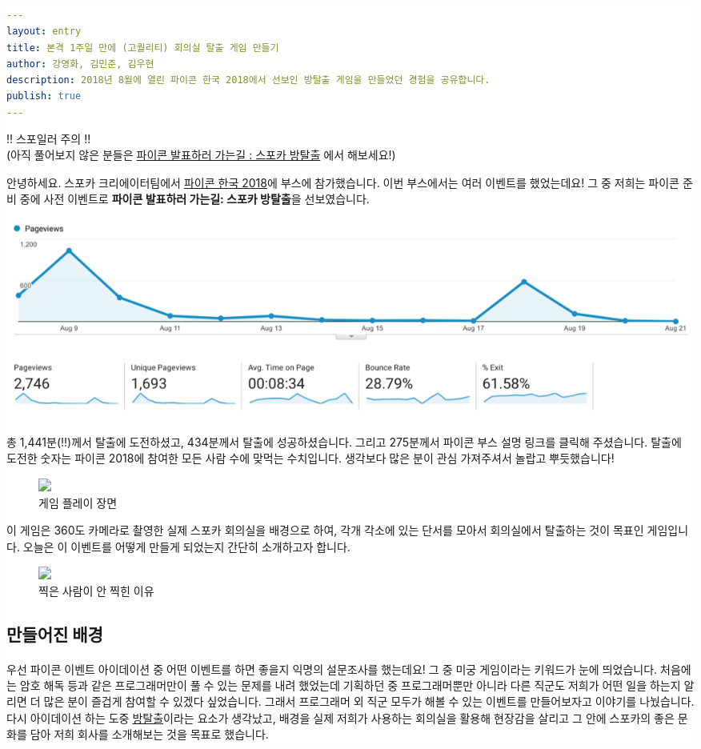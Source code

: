 ```yaml
---
layout: entry
title: 본격 1주일 만에 (고퀄리티) 회의실 탈출 게임 만들기
author: 강영화, 김민준, 김우현
description: 2018년 8월에 열린 파이콘 한국 2018에서 선보인 방탈출 게임을 만들었던 경험을 공유합니다.
publish: true
---
```


!! 스포일러 주의 !! <br />
(아직 풀어보지 않은 분들은 [파이콘 발표하러 가는길 : 스포카 방탈출][] 에서 해보세요!)


안녕하세요. 스포카 크리에이터팀에서 [파이콘 한국 2018][]에 부스에 참가했습니다. 이번 부스에서는 여러 이벤트를 했었는데요! 그 중 저희는 파이콘 준비 중에 사전 이벤트로 **파이콘 발표하러 가는길: 스포카 방탈출**을 선보였습니다.

<p align="center">
  <img src="/images/2018-08-30/escape_ga_data.png" width="2000px" />
</p>

총 1,441분(!!)께서 탈출에 도전하셨고, 434분께서 탈출에 성공하셨습니다. 그리고 275분께서 파이콘 부스 설명 링크를 클릭해 주셨습니다. 탈출에 도전한 숫자는 파이콘 2018에 참여한 모든 사람 수에 맞먹는 수치입니다. 생각보다 많은 분이 관심 가져주셔서 놀랍고 뿌듯했습니다!

<figure>
  <img src="/images/2018-08-30/gameplay.gif" width="2000px" />
  <figcaption>게임 플레이 장면</figcaption>
</figure>

이 게임은 360도 카메라로 촬영한 실제 스포카 회의실을 배경으로 하여, 각개 각소에 있는 단서를 모아서 회의실에서 탈출하는 것이 목표인 게임입니다. 오늘은 이 이벤트를 어떻게 만들게 되었는지 간단히 소개하고자 합니다.

<figure>
  <img src="/images/2018-08-30/360camera.jpg" width="350px" />
  <figcaption>찍은 사람이 안 찍힌 이유</figcaption>
</figure>

## 만들어진 배경

우선 파이콘 이벤트 아이데이션 중 어떤 이벤트를 하면 좋을지 익명의 설문조사를 했는데요! 그 중 미궁 게임이라는 키워드가 눈에 띄었습니다. 처음에는 암호 해독 등과 같은 프로그래머만이 풀 수 있는 문제를 내려 했었는데 기획하던 중 프로그래머뿐만 아니라 다른 직군도 저희가 어떤 일을 하는지 알리면 더 많은 분이 즐겁게 참여할 수 있겠다 싶었습니다. 그래서 프로그래머 외 직군 모두가 해볼 수 있는 이벤트를 만들어보자고 이야기를 나눴습니다. 다시 아이데이션 하는 도중 [방탈출][]이라는 요소가 생각났고, 배경을 실제 저희가 사용하는 회의실을 활용해 현장감을 살리고 그 안에 스포카의 좋은 문화를 담아 저희 회사를 소개해보는 것을 목표로 했습니다.


[파이콘 한국 2018]: https://www.pycon.kr/2018/
[방탈출]: https://ko.wikipedia.org/wiki/%EB%B0%A9%ED%83%88%EC%B6%9C_%EC%B9%B4%ED%8E%98
[파이콘 발표하러 가는길 : 스포카 방탈출]: https://pycon-2018-escape.spoqa.com/
[스포카 한 산스]: https://spoqa.github.io/spoqa-han-sans/
[미리 보기]: https://spoqa.github.io/spoqa-han-sans/ko-KR/#preview
[스포카에서는 회고를 어떻게 할까?]: https://spoqa.github.io/2018/08/29/retrospect.html
[Vue.js]: http://vuejs.org/
[three.js]: https://threejs.org/
[panolens.js]: https://github.com/pchen66/panolens.js
[도도 포인트]: https://www.dodopoint.com/